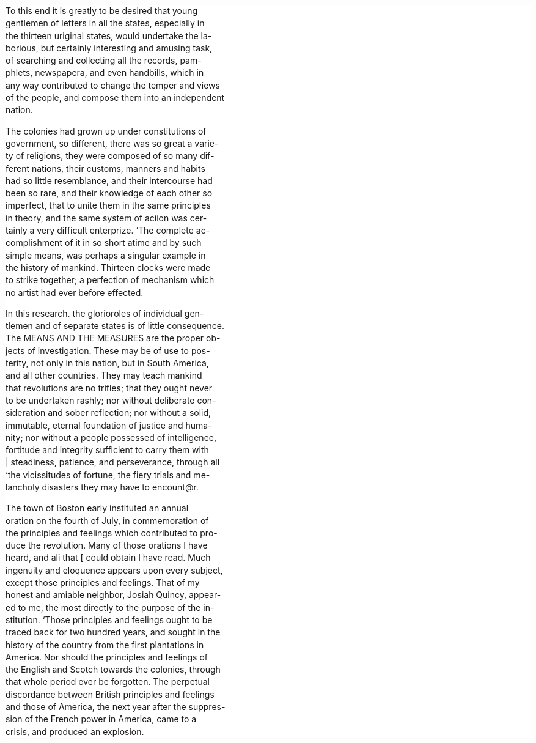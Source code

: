 To this end it is greatly to be desired that young  
gentlemen of letters in all the states, especially in  
the thirteen uriginal states, would undertake the la-  
borious, but certainly interesting and amusing task,  
of searching and collecting all the records, pam-  
phlets, newspapera, and even handbills, which in  
any way contributed to change the temper and views  
of the people, and compose them into an independent  
nation.  
  
The colonies had grown up under constitutions of  
government, so different, there was so great a varie-  
ty of religions, they were composed of so many dif-  
ferent nations, their customs, manners and habits  
had so little resemblance, and their intercourse had  
been so rare, and their knowledge of each other so  
imperfect, that to unite them in the same principles  
in theory, and the same system of aciion was cer-  
tainly a very difficult enterprize. ‘The complete ac-  
complishment of it in so short atime and by such  
simple means, was perhaps a singular example in  
the history of mankind. Thirteen clocks were made  
to strike together; a perfection of mechanism which  
no artist had ever before effected.  
  
In this research. the glorioroles of individual gen-  
tlemen and of separate states is of little consequence.  
The MEANS AND THE MEASURES are the proper ob-  
jects of investigation. These may be of use to pos-  
terity, not only in this nation, but in South America,  
and all other countries. They may teach mankind  
that revolutions are no trifles; that they ought never  
to be undertaken rashly; nor without deliberate con-  
sideration and sober reflection; nor without a solid,  
immutable, eternal foundation of justice and huma-  
nity; nor without a people possessed of intelligenee,  
fortitude and integrity sufficient to carry them with  
| steadiness, patience, and perseverance, through all  
‘the vicissitudes of fortune, the fiery trials and me-  
lancholy disasters they may have to encount@r.  
  
The town of Boston early instituted an annual  
oration on the fourth of July, in commemoration of  
the principles and feelings which contributed to pro-  
duce the revolution. Many of those orations I have  
heard, and ali that [ could obtain I have read. Much  
ingenuity and eloquence appears upon every subject,  
except those principles and feelings. That of my  
honest and amiable neighbor, Josiah Quincy, appear-  
ed to me, the most directly to the purpose of the in-  
stitution. ‘Those principles and feelings ought to be  
traced back for two hundred years, and sought in the  
history of the country from the first plantations in  
America. Nor should the principles and feelings of  
the English and Scotch towards the colonies, through  
that whole period ever be forgotten. The perpetual  
discordance between British principles and feelings  
and those of America, the next year after the suppres-  
sion of the French power in America, came to a  
crisis, and produced an explosion.  
  